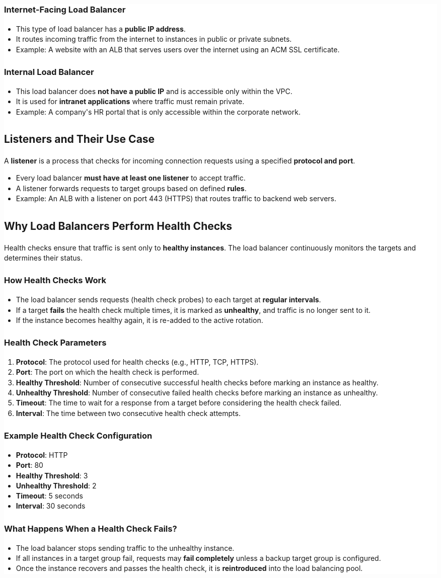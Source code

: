### **Internet-Facing Load Balancer**
- This type of load balancer has a **public IP address**.
- It routes incoming traffic from the internet to instances in public or private subnets.
- Example: A website with an ALB that serves users over the internet using an ACM SSL certificate.

### **Internal Load Balancer**
- This load balancer does **not have a public IP** and is accessible only within the VPC.
- It is used for **intranet applications** where traffic must remain private.
- Example: A company's HR portal that is only accessible within the corporate network.

## Listeners and Their Use Case
A **listener** is a process that checks for incoming connection requests using a specified **protocol and port**.
- Every load balancer **must have at least one listener** to accept traffic.
- A listener forwards requests to target groups based on defined **rules**.
- Example: An ALB with a listener on port 443 (HTTPS) that routes traffic to backend web servers.

## Why Load Balancers Perform Health Checks
Health checks ensure that traffic is sent only to **healthy instances**. The load balancer continuously monitors the targets and determines their status.

### **How Health Checks Work**
- The load balancer sends requests (health check probes) to each target at **regular intervals**.
- If a target **fails** the health check multiple times, it is marked as **unhealthy**, and traffic is no longer sent to it.
- If the instance becomes healthy again, it is re-added to the active rotation.

### **Health Check Parameters**
1. **Protocol**: The protocol used for health checks (e.g., HTTP, TCP, HTTPS).
2. **Port**: The port on which the health check is performed.
3. **Healthy Threshold**: Number of consecutive successful health checks before marking an instance as healthy.
4. **Unhealthy Threshold**: Number of consecutive failed health checks before marking an instance as unhealthy.
5. **Timeout**: The time to wait for a response from a target before considering the health check failed.
6. **Interval**: The time between two consecutive health check attempts.

### **Example Health Check Configuration**
- **Protocol**: HTTP
- **Port**: 80
- **Healthy Threshold**: 3
- **Unhealthy Threshold**: 2
- **Timeout**: 5 seconds
- **Interval**: 30 seconds

### **What Happens When a Health Check Fails?**
- The load balancer stops sending traffic to the unhealthy instance.
- If all instances in a target group fail, requests may **fail completely** unless a backup target group is configured.
- Once the instance recovers and passes the health check, it is **reintroduced** into the load balancing pool.
